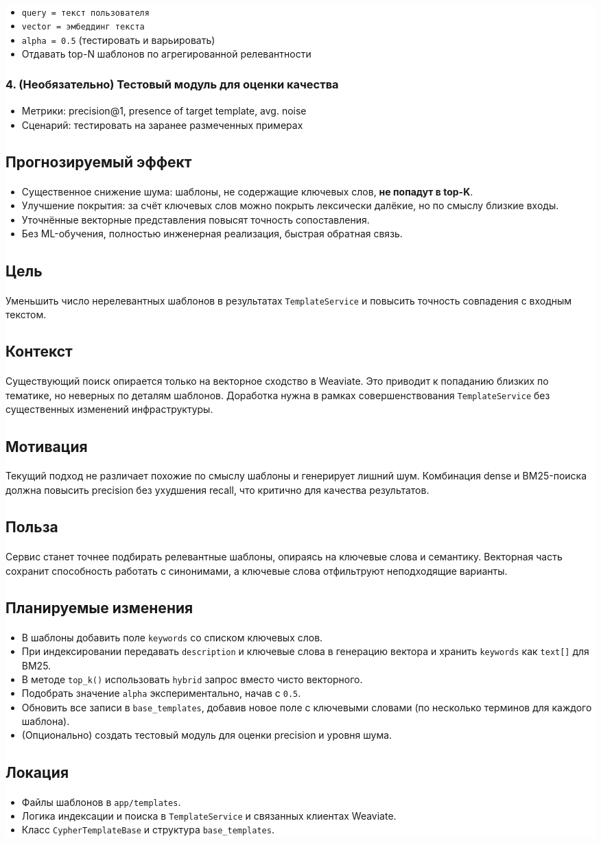   * `query = текст пользователя`
  * `vector = эмбеддинг текста`
  * `alpha = 0.5` (тестировать и варьировать)
* Отдавать top-N шаблонов по агрегированной релевантности

### 4. **(Необязательно) Тестовый модуль для оценки качества**

* Метрики: precision@1, presence of target template, avg. noise
* Сценарий: тестировать на заранее размеченных примерах

## Прогнозируемый эффект

* Существенное снижение шума: шаблоны, не содержащие ключевых слов, **не попадут в top-K**.
* Улучшение покрытия: за счёт ключевых слов можно покрыть лексически далёкие, но по смыслу близкие входы.
* Уточнённые векторные представления повысят точность сопоставления.
* Без ML-обучения, полностью инженерная реализация, быстрая обратная связь.

## Цель
Уменьшить число нерелевантных шаблонов в результатах `TemplateService` и повысить точность совпадения с входным текстом.

## Контекст
Существующий поиск опирается только на векторное сходство в Weaviate. Это приводит к попаданию близких по тематике, но неверных по деталям шаблонов. Доработка нужна в рамках совершенствования `TemplateService` без существенных изменений инфраструктуры.

## Мотивация
Текущий подход не различает похожие по смыслу шаблоны и генерирует лишний шум. Комбинация dense и BM25-поиска должна повысить precision без ухудшения recall, что критично для качества результатов.

## Польза
Сервис станет точнее подбирать релевантные шаблоны, опираясь на ключевые слова и семантику. Векторная часть сохранит способность работать с синонимами, а ключевые слова отфильтруют неподходящие варианты.

## Планируемые изменения
- В шаблоны добавить поле `keywords` со списком ключевых слов.
- При индексировании передавать `description` и ключевые слова в генерацию вектора и хранить `keywords` как `text[]` для BM25.
- В методе `top_k()` использовать `hybrid` запрос вместо чисто векторного.
- Подобрать значение `alpha` экспериментально, начав с `0.5`.
- Обновить все записи в `base_templates`, добавив новое поле с ключевыми словами
  (по несколько терминов для каждого шаблона).
- (Опционально) создать тестовый модуль для оценки precision и уровня шума.

## Локация
- Файлы шаблонов в `app/templates`.
- Логика индексации и поиска в `TemplateService` и связанных клиентах Weaviate.
- Класс `CypherTemplateBase` и структура `base_templates`.
